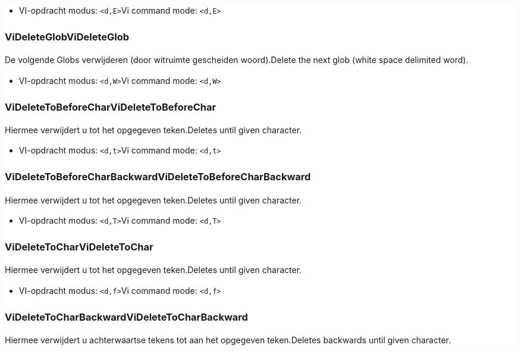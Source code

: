 - <span data-ttu-id="5b3ed-371">VI-opdracht modus: `<d,E>`</span><span class="sxs-lookup"><span data-stu-id="5b3ed-371">Vi command mode: `<d,E>`</span></span>

### <a name="videleteglob"></a><span data-ttu-id="5b3ed-372">ViDeleteGlob</span><span class="sxs-lookup"><span data-stu-id="5b3ed-372">ViDeleteGlob</span></span>

<span data-ttu-id="5b3ed-373">De volgende Globs verwijderen (door witruimte gescheiden woord).</span><span class="sxs-lookup"><span data-stu-id="5b3ed-373">Delete the next glob (white space delimited word).</span></span>

- <span data-ttu-id="5b3ed-374">VI-opdracht modus: `<d,W>`</span><span class="sxs-lookup"><span data-stu-id="5b3ed-374">Vi command mode: `<d,W>`</span></span>

### <a name="videletetobeforechar"></a><span data-ttu-id="5b3ed-375">ViDeleteToBeforeChar</span><span class="sxs-lookup"><span data-stu-id="5b3ed-375">ViDeleteToBeforeChar</span></span>

<span data-ttu-id="5b3ed-376">Hiermee verwijdert u tot het opgegeven teken.</span><span class="sxs-lookup"><span data-stu-id="5b3ed-376">Deletes until given character.</span></span>

- <span data-ttu-id="5b3ed-377">VI-opdracht modus: `<d,t>`</span><span class="sxs-lookup"><span data-stu-id="5b3ed-377">Vi command mode: `<d,t>`</span></span>

### <a name="videletetobeforecharbackward"></a><span data-ttu-id="5b3ed-378">ViDeleteToBeforeCharBackward</span><span class="sxs-lookup"><span data-stu-id="5b3ed-378">ViDeleteToBeforeCharBackward</span></span>

<span data-ttu-id="5b3ed-379">Hiermee verwijdert u tot het opgegeven teken.</span><span class="sxs-lookup"><span data-stu-id="5b3ed-379">Deletes until given character.</span></span>

- <span data-ttu-id="5b3ed-380">VI-opdracht modus: `<d,T>`</span><span class="sxs-lookup"><span data-stu-id="5b3ed-380">Vi command mode: `<d,T>`</span></span>

### <a name="videletetochar"></a><span data-ttu-id="5b3ed-381">ViDeleteToChar</span><span class="sxs-lookup"><span data-stu-id="5b3ed-381">ViDeleteToChar</span></span>

<span data-ttu-id="5b3ed-382">Hiermee verwijdert u tot het opgegeven teken.</span><span class="sxs-lookup"><span data-stu-id="5b3ed-382">Deletes until given character.</span></span>

- <span data-ttu-id="5b3ed-383">VI-opdracht modus: `<d,f>`</span><span class="sxs-lookup"><span data-stu-id="5b3ed-383">Vi command mode: `<d,f>`</span></span>

### <a name="videletetocharbackward"></a><span data-ttu-id="5b3ed-384">ViDeleteToCharBackward</span><span class="sxs-lookup"><span data-stu-id="5b3ed-384">ViDeleteToCharBackward</span></span>

<span data-ttu-id="5b3ed-385">Hiermee verwijdert u achterwaartse tekens tot aan het opgegeven teken.</span><span class="sxs-lookup"><span data-stu-id="5b3ed-385">Deletes backwards until given character.</span></span>
